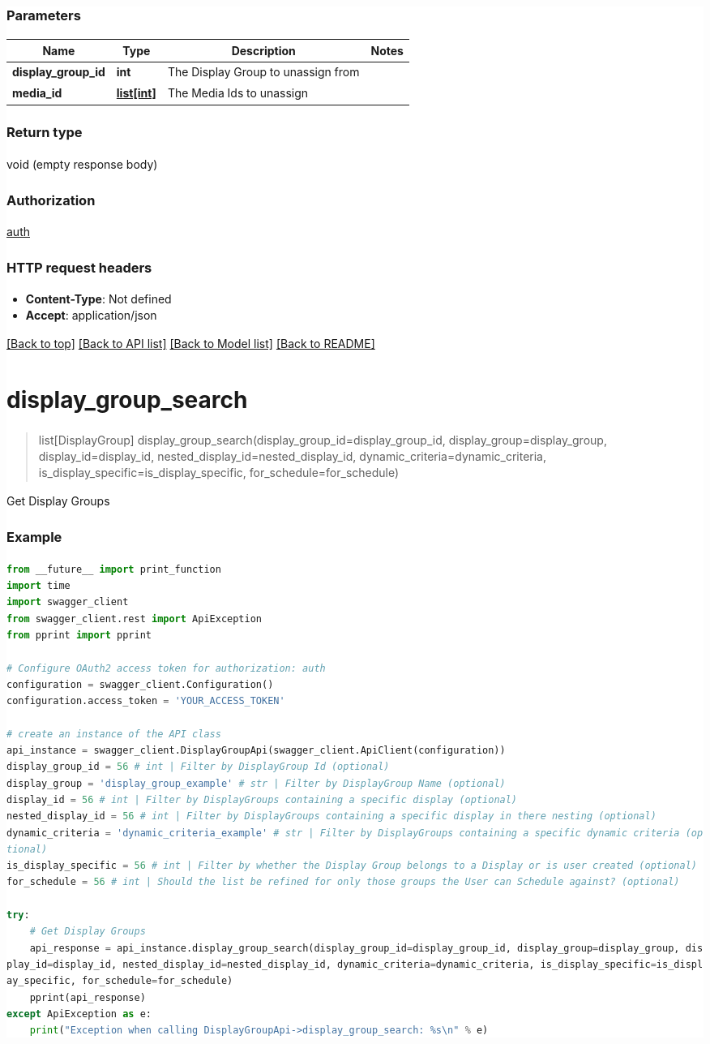 ### Parameters

Name | Type | Description  | Notes
------------- | ------------- | ------------- | -------------
 **display_group_id** | **int**| The Display Group to unassign from | 
 **media_id** | [**list[int]**](int.md)| The Media Ids to unassign | 

### Return type

void (empty response body)

### Authorization

[auth](../README.md#auth)

### HTTP request headers

 - **Content-Type**: Not defined
 - **Accept**: application/json

[[Back to top]](#) [[Back to API list]](../README.md#documentation-for-api-endpoints) [[Back to Model list]](../README.md#documentation-for-models) [[Back to README]](../README.md)

# **display_group_search**
> list[DisplayGroup] display_group_search(display_group_id=display_group_id, display_group=display_group, display_id=display_id, nested_display_id=nested_display_id, dynamic_criteria=dynamic_criteria, is_display_specific=is_display_specific, for_schedule=for_schedule)

Get Display Groups

### Example
```python
from __future__ import print_function
import time
import swagger_client
from swagger_client.rest import ApiException
from pprint import pprint

# Configure OAuth2 access token for authorization: auth
configuration = swagger_client.Configuration()
configuration.access_token = 'YOUR_ACCESS_TOKEN'

# create an instance of the API class
api_instance = swagger_client.DisplayGroupApi(swagger_client.ApiClient(configuration))
display_group_id = 56 # int | Filter by DisplayGroup Id (optional)
display_group = 'display_group_example' # str | Filter by DisplayGroup Name (optional)
display_id = 56 # int | Filter by DisplayGroups containing a specific display (optional)
nested_display_id = 56 # int | Filter by DisplayGroups containing a specific display in there nesting (optional)
dynamic_criteria = 'dynamic_criteria_example' # str | Filter by DisplayGroups containing a specific dynamic criteria (optional)
is_display_specific = 56 # int | Filter by whether the Display Group belongs to a Display or is user created (optional)
for_schedule = 56 # int | Should the list be refined for only those groups the User can Schedule against? (optional)

try:
    # Get Display Groups
    api_response = api_instance.display_group_search(display_group_id=display_group_id, display_group=display_group, display_id=display_id, nested_display_id=nested_display_id, dynamic_criteria=dynamic_criteria, is_display_specific=is_display_specific, for_schedule=for_schedule)
    pprint(api_response)
except ApiException as e:
    print("Exception when calling DisplayGroupApi->display_group_search: %s\n" % e)
```